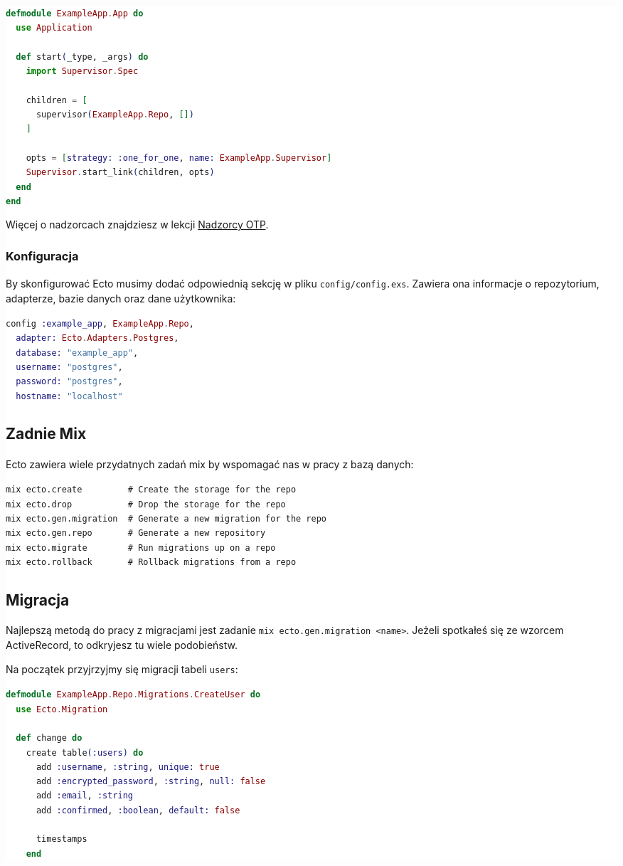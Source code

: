 ```elixir
defmodule ExampleApp.App do
  use Application

  def start(_type, _args) do
    import Supervisor.Spec

    children = [
      supervisor(ExampleApp.Repo, [])
    ]

    opts = [strategy: :one_for_one, name: ExampleApp.Supervisor]
    Supervisor.start_link(children, opts)
  end
end
```

Więcej o nadzorcach znajdziesz w lekcji [Nadzorcy OTP](../../advanced/otp-supervisors).

### Konfiguracja

By skonfigurować Ecto musimy dodać odpowiednią sekcję w pliku `config/config.exs`. Zawiera ona informacje o repozytorium, adapterze, bazie danych oraz dane użytkownika:

```elixir
config :example_app, ExampleApp.Repo,
  adapter: Ecto.Adapters.Postgres,
  database: "example_app",
  username: "postgres",
  password: "postgres",
  hostname: "localhost"
```

## Zadnie Mix

Ecto zawiera wiele przydatnych zadań mix by wspomagać nas w pracy z bazą danych:

```shell
mix ecto.create         # Create the storage for the repo
mix ecto.drop           # Drop the storage for the repo
mix ecto.gen.migration  # Generate a new migration for the repo
mix ecto.gen.repo       # Generate a new repository
mix ecto.migrate        # Run migrations up on a repo
mix ecto.rollback       # Rollback migrations from a repo
```

## Migracja

Najlepszą metodą do pracy z migracjami jest zadanie `mix ecto.gen.migration <name>`.  Jeżeli spotkałeś się ze wzorcem ActiveRecord, to odkryjesz tu wiele podobieństw.

Na początek przyjrzyjmy się migracji tabeli `users`:

```elixir
defmodule ExampleApp.Repo.Migrations.CreateUser do
  use Ecto.Migration

  def change do
    create table(:users) do
      add :username, :string, unique: true
      add :encrypted_password, :string, null: false
      add :email, :string
      add :confirmed, :boolean, default: false

      timestamps
    end

```